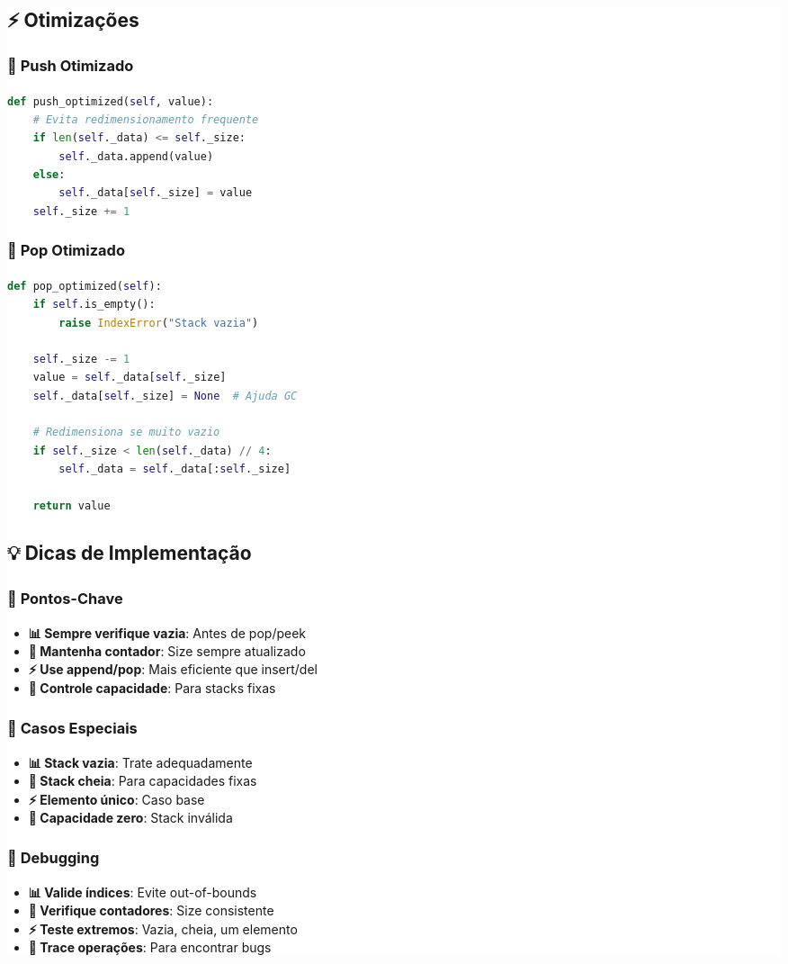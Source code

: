 
## ⚡ Otimizações

### 🔧 **Push Otimizado**
```python
def push_optimized(self, value):
    # Evita redimensionamento frequente
    if len(self._data) <= self._size:
        self._data.append(value)
    else:
        self._data[self._size] = value
    self._size += 1
```

### 🔧 **Pop Otimizado**
```python
def pop_optimized(self):
    if self.is_empty():
        raise IndexError("Stack vazia")
    
    self._size -= 1
    value = self._data[self._size]
    self._data[self._size] = None  # Ajuda GC
    
    # Redimensiona se muito vazio
    if self._size < len(self._data) // 4:
        self._data = self._data[:self._size]
    
    return value
```

## 💡 Dicas de Implementação

### 🎯 **Pontos-Chave**
- **📊 Sempre verifique vazia**: Antes de pop/peek
- **🔄 Mantenha contador**: Size sempre atualizado
- **⚡ Use append/pop**: Mais eficiente que insert/del
- **📏 Controle capacidade**: Para stacks fixas

### 🔧 **Casos Especiais**
- **📊 Stack vazia**: Trate adequadamente
- **🔄 Stack cheia**: Para capacidades fixas
- **⚡ Elemento único**: Caso base
- **📏 Capacidade zero**: Stack inválida

### 🎯 **Debugging**
- **📊 Valide índices**: Evite out-of-bounds
- **🔄 Verifique contadores**: Size consistente
- **⚡ Teste extremos**: Vazia, cheia, um elemento
- **📏 Trace operações**: Para encontrar bugs 